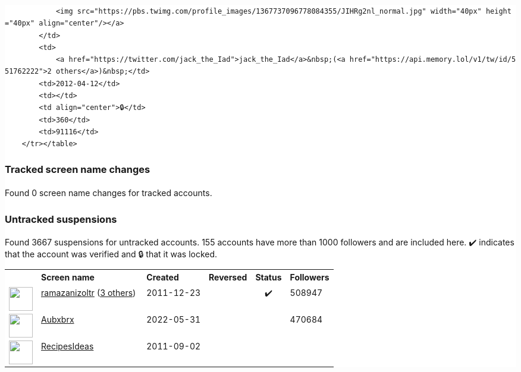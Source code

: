                <img src="https://pbs.twimg.com/profile_images/1367737096778084355/JIHRg2nl_normal.jpg" width="40px" height="40px" align="center"/></a>
            </td>
            <td>
                <a href="https://twitter.com/jack_the_Iad">jack_the_Iad</a>&nbsp;(<a href="https://api.memory.lol/v1/tw/id/551762222">2 others</a>)&nbsp;</td>
            <td>2012-04-12</td>
            <td></td>
            <td align="center">🔒</td>
            <td>360</td>
            <td>91116</td>
        </tr></table>

### Tracked screen name changes

Found 0 screen name changes for tracked accounts.

### Untracked suspensions

Found 3667 suspensions for untracked accounts.
155 accounts have more than 1000 followers and are included here.
  ✔️ indicates that the account was verified and 🔒 that it was locked.

<table>
    <tr>
        <th></th>
        <th align="left">Screen name</th>
        <th align="left">Created</th>
        <th align="left">Reversed</th>
        <th align="left">Status</th>
        <th align="left">Followers</th>
    </tr>
        <tr>
            <td><a href="https://twitter.com/intent/user?user_id=444389361">
                <img src="https://pbs.twimg.com/profile_images/1431338446174445572/-izSdReS_normal.jpg" width="40px" height="40px" align="center"/></a>
            </td>
            <td>
                <a href="https://twitter.com/ramazanizoltr">ramazanizoltr</a>&nbsp;(<a href="https://api.memory.lol/v1/tw/id/444389361">3 others</a>)&nbsp;</td>
            <td>2011-12-23</td>
            <td></td>
            <td align="center">✔️</td>
            <td>508947</td>
        </tr>
        <tr>
            <td><a href="https://twitter.com/intent/user?user_id=1531452022729363459">
                <img src="https://pbs.twimg.com/profile_images/1531453983939874817/9StLw1NK_normal.jpg" width="40px" height="40px" align="center"/></a>
            </td>
            <td>
                <a href="https://twitter.com/Aubxbrx">Aubxbrx</a></td>
            <td>2022-05-31</td>
            <td></td>
            <td align="center"></td>
            <td>470684</td>
        </tr>
        <tr>
            <td><a href="https://twitter.com/intent/user?user_id=366326857">
                <img src="https://pbs.twimg.com/profile_images/1524485899/Turkey-Tetrazzini-Recipe_normal.jpg" width="40px" height="40px" align="center"/></a>
            </td>
            <td>
                <a href="https://twitter.com/RecipesIdeas">RecipesIdeas</a></td>
            <td>2011-09-02</td>
            <td></td>